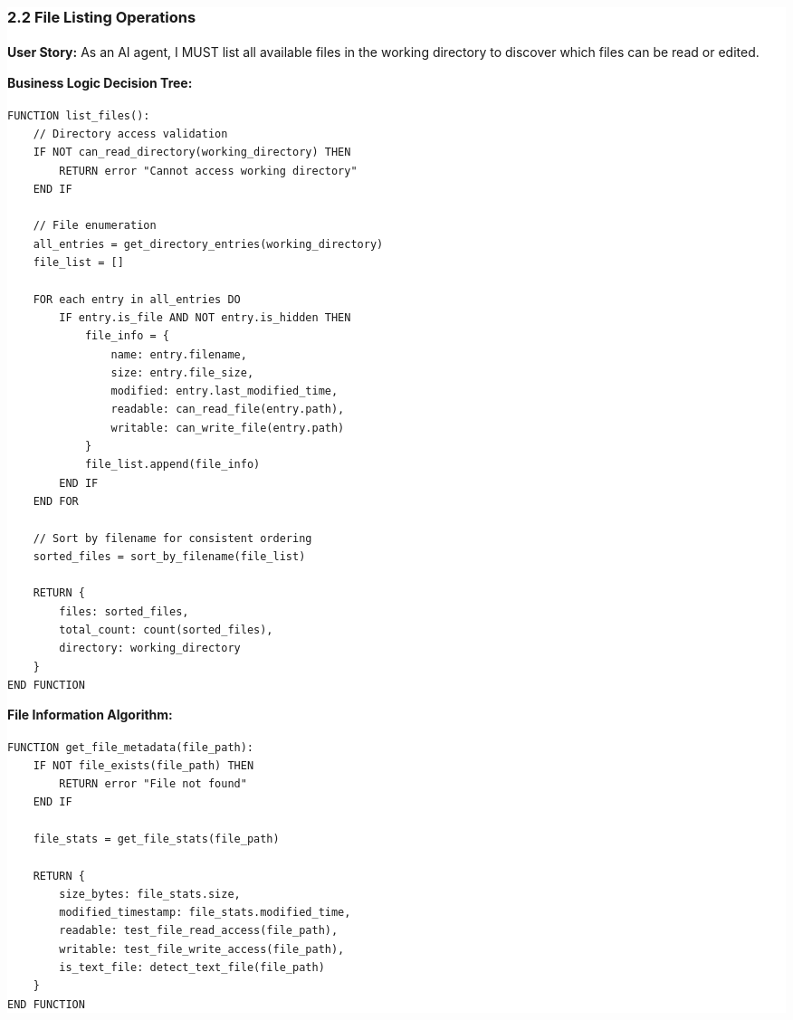 ### 2.2 File Listing Operations

**User Story:** As an AI agent, I MUST list all available files in the working directory to discover which files can be read or edited.

**Business Logic Decision Tree:**

```pseudocode
FUNCTION list_files():
    // Directory access validation
    IF NOT can_read_directory(working_directory) THEN
        RETURN error "Cannot access working directory"
    END IF
    
    // File enumeration
    all_entries = get_directory_entries(working_directory)
    file_list = []
    
    FOR each entry in all_entries DO
        IF entry.is_file AND NOT entry.is_hidden THEN
            file_info = {
                name: entry.filename,
                size: entry.file_size,
                modified: entry.last_modified_time,
                readable: can_read_file(entry.path),
                writable: can_write_file(entry.path)
            }
            file_list.append(file_info)
        END IF
    END FOR
    
    // Sort by filename for consistent ordering
    sorted_files = sort_by_filename(file_list)
    
    RETURN {
        files: sorted_files,
        total_count: count(sorted_files),
        directory: working_directory
    }
END FUNCTION
```

**File Information Algorithm:**

```pseudocode
FUNCTION get_file_metadata(file_path):
    IF NOT file_exists(file_path) THEN
        RETURN error "File not found"
    END IF
    
    file_stats = get_file_stats(file_path)
    
    RETURN {
        size_bytes: file_stats.size,
        modified_timestamp: file_stats.modified_time,
        readable: test_file_read_access(file_path),
        writable: test_file_write_access(file_path),
        is_text_file: detect_text_file(file_path)
    }
END FUNCTION
```
